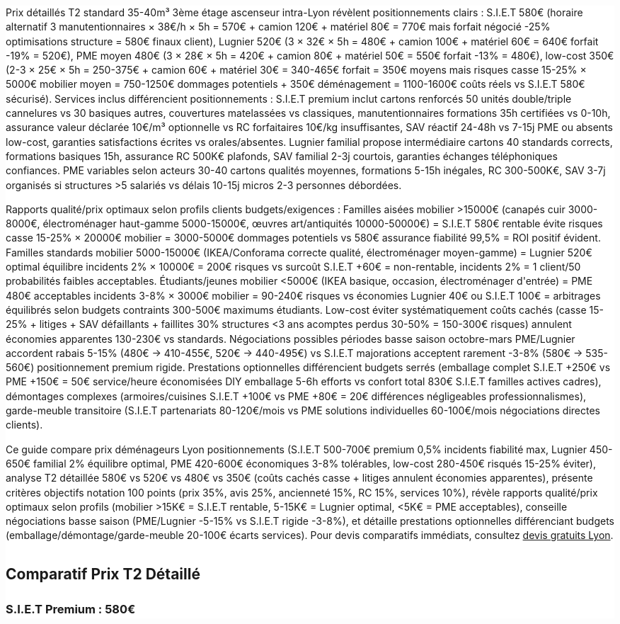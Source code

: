 Prix détaillés T2 standard 35-40m³ 3ème étage ascenseur intra-Lyon révèlent positionnements clairs : S.I.E.T 580€ (horaire alternatif 3 manutentionnaires × 38€/h × 5h = 570€ + camion 120€ + matériel 80€ = 770€ mais forfait négocié -25% optimisations structure = 580€ finaux client), Lugnier 520€ (3 × 32€ × 5h = 480€ + camion 100€ + matériel 60€ = 640€ forfait -19% = 520€), PME moyen 480€ (3 × 28€ × 5h = 420€ + camion 80€ + matériel 50€ = 550€ forfait -13% = 480€), low-cost 350€ (2-3 × 25€ × 5h = 250-375€ + camion 60€ + matériel 30€ = 340-465€ forfait = 350€ moyens mais risques casse 15-25% × 5000€ mobilier moyen = 750-1250€ dommages potentiels + 350€ déménagement = 1100-1600€ coûts réels vs S.I.E.T 580€ sécurisé). Services inclus différencient positionnements : S.I.E.T premium inclut cartons renforcés 50 unités double/triple cannelures vs 30 basiques autres, couvertures matelassées vs classiques, manutentionnaires formations 35h certifiées vs 0-10h, assurance valeur déclarée 10€/m³ optionnelle vs RC forfaitaires 10€/kg insuffisantes, SAV réactif 24-48h vs 7-15j PME ou absents low-cost, garanties satisfactions écrites vs orales/absentes. Lugnier familial propose intermédiaire cartons 40 standards corrects, formations basiques 15h, assurance RC 500K€ plafonds, SAV familial 2-3j courtois, garanties échanges téléphoniques confiances. PME variables selon acteurs 30-40 cartons qualités moyennes, formations 5-15h inégales, RC 300-500K€, SAV 3-7j organisés si structures >5 salariés vs délais 10-15j micros 2-3 personnes débordées.

Rapports qualité/prix optimaux selon profils clients budgets/exigences : Familles aisées mobilier >15000€ (canapés cuir 3000-8000€, électroménager haut-gamme 5000-15000€, œuvres art/antiquités 10000-50000€) = S.I.E.T 580€ rentable évite risques casse 15-25% × 20000€ mobilier = 3000-5000€ dommages potentiels vs 580€ assurance fiabilité 99,5% = ROI positif évident. Familles standards mobilier 5000-15000€ (IKEA/Conforama correcte qualité, électroménager moyen-gamme) = Lugnier 520€ optimal équilibre incidents 2% × 10000€ = 200€ risques vs surcoût S.I.E.T +60€ = non-rentable, incidents 2% = 1 client/50 probabilités faibles acceptables. Étudiants/jeunes mobilier <5000€ (IKEA basique, occasion, électroménager d'entrée) = PME 480€ acceptables incidents 3-8% × 3000€ mobilier = 90-240€ risques vs économies Lugnier 40€ ou S.I.E.T 100€ = arbitrages équilibrés selon budgets contraints 300-500€ maximums étudiants. Low-cost éviter systématiquement coûts cachés (casse 15-25% + litiges + SAV défaillants + faillites 30% structures <3 ans acomptes perdus 30-50% = 150-300€ risques) annulent économies apparentes 130-230€ vs standards. Négociations possibles périodes basse saison octobre-mars PME/Lugnier accordent rabais 5-15% (480€ → 410-455€, 520€ → 440-495€) vs S.I.E.T majorations acceptent rarement -3-8% (580€ → 535-560€) positionnement premium rigide. Prestations optionnelles différencient budgets serrés (emballage complet S.I.E.T +250€ vs PME +150€ = 50€ service/heure économisées DIY emballage 5-6h efforts vs confort total 830€ S.I.E.T familles actives cadres), démontages complexes (armoires/cuisines S.I.E.T +100€ vs PME +80€ = 20€ différences négligeables professionnalismes), garde-meuble transitoire (S.I.E.T partenariats 80-120€/mois vs PME solutions individuelles 60-100€/mois négociations directes clients).

Ce guide compare prix déménageurs Lyon positionnements (S.I.E.T 500-700€ premium 0,5% incidents fiabilité max, Lugnier 450-650€ familial 2% équilibre optimal, PME 420-600€ économiques 3-8% tolérables, low-cost 280-450€ risqués 15-25% éviter), analyse T2 détaillée 580€ vs 520€ vs 480€ vs 350€ (coûts cachés casse + litiges annulent économies apparentes), présente critères objectifs notation 100 points (prix 35%, avis 25%, ancienneté 15%, RC 15%, services 10%), révèle rapports qualité/prix optimaux selon profils (mobilier >15K€ = S.I.E.T rentable, 5-15K€ = Lugnier optimal, <5K€ = PME acceptables), conseille négociations basse saison (PME/Lugnier -5-15% vs S.I.E.T rigide -3-8%), et détaille prestations optionnelles différenciant budgets (emballage/démontage/garde-meuble 20-100€ écarts services). Pour devis comparatifs immédiats, consultez [devis gratuits Lyon](/blog/satellites/devis-demenagement-gratuit-lyon).

## Comparatif Prix T2 Détaillé

### S.I.E.T Premium : 580€
